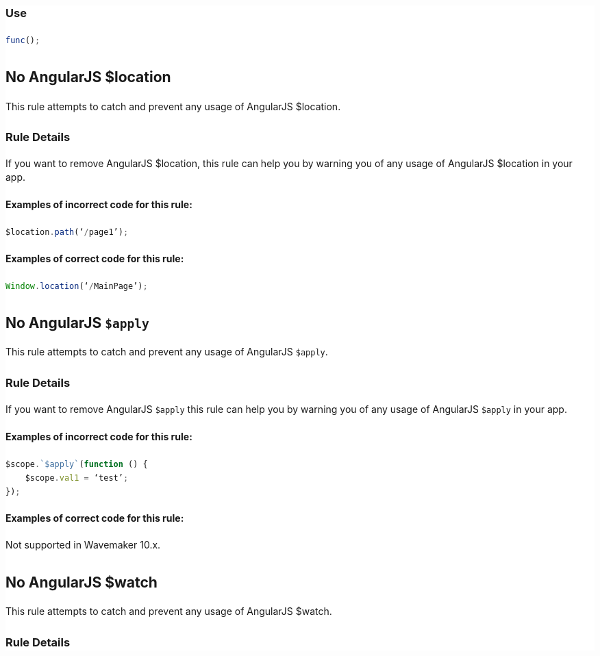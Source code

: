### Use

```js
func();
```

## No AngularJS $location

This rule attempts to catch and prevent any usage of AngularJS $location.

### Rule Details

If you want to remove AngularJS $location, this rule can help you by warning you of any usage of AngularJS $location in your app.

#### Examples of incorrect code for this rule:

```js
$location.path(‘/page1’);
```

#### Examples of correct code for this rule:

```js
Window.location(‘/MainPage’);
```

## No AngularJS `$apply`

This rule attempts to catch and prevent any usage of AngularJS `$apply`.

### Rule Details

If you want to remove AngularJS `$apply` this rule can help you by warning you of any usage of AngularJS ``$apply`` in your app.

#### Examples of incorrect code for this rule:

```js
$scope.`$apply`(function () {
	$scope.val1 = ‘test’;
});
```

#### Examples of correct code for this rule:

Not supported in Wavemaker 10.x.

## No AngularJS $watch

This rule attempts to catch and prevent any usage of AngularJS $watch.

### Rule Details
